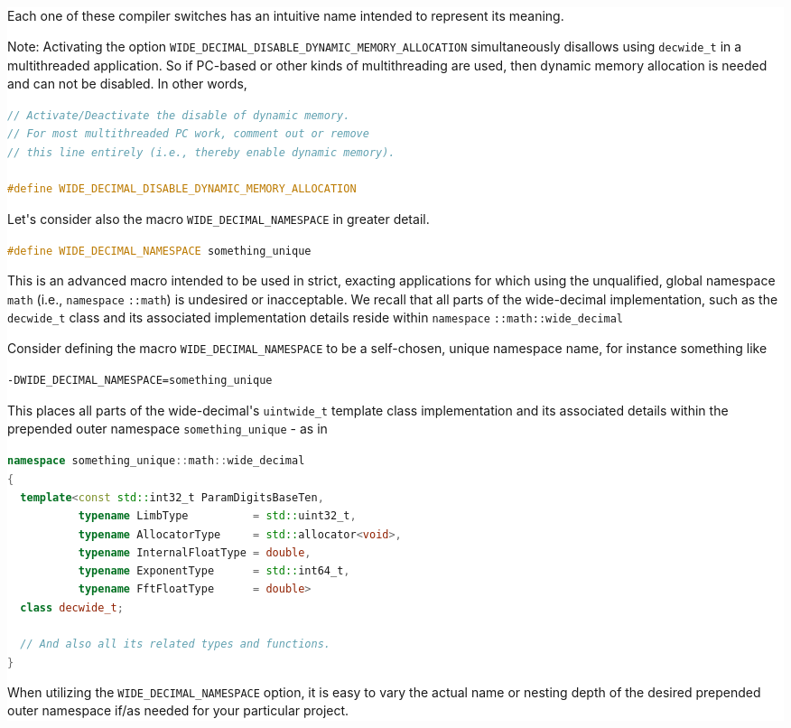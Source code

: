 Each one of these compiler switches has an intuitive name
intended to represent its meaning.

Note: Activating the option `WIDE_DECIMAL_DISABLE_DYNAMIC_MEMORY_ALLOCATION`
simultaneously disallows using `decwide_t` in a multithreaded application.
So if PC-based or other kinds of multithreading are used, then dynamic memory
allocation is needed and can not be disabled. In other words,

```cpp
// Activate/Deactivate the disable of dynamic memory.
// For most multithreaded PC work, comment out or remove
// this line entirely (i.e., thereby enable dynamic memory).

#define WIDE_DECIMAL_DISABLE_DYNAMIC_MEMORY_ALLOCATION
```

Let's consider also the macro `WIDE_DECIMAL_NAMESPACE` in greater detail.

```cpp
#define WIDE_DECIMAL_NAMESPACE something_unique
```

This is an advanced macro intended to be used in strict, exacting applications for which
using the unqualified, global namespace `math` (i.e., `namespace` `::math`) is undesired or inacceptable.
We recall that all parts of the wide-decimal implementation,
such as the `decwide_t` class and its associated implementation
details reside within `namespace` `::math::wide_decimal`

Consider defining the macro `WIDE_DECIMAL_NAMESPACE` to be a self-chosen,
unique namespace name, for instance something like

```sh
-DWIDE_DECIMAL_NAMESPACE=something_unique
```

This places all parts of the wide-decimal's `uintwide_t` template class implementation
and its associated details within the prepended outer namespace
`something_unique` - as in

```cpp
namespace something_unique::math::wide_decimal
{
  template<const std::int32_t ParamDigitsBaseTen,
           typename LimbType          = std::uint32_t,
           typename AllocatorType     = std::allocator<void>,
           typename InternalFloatType = double,
           typename ExponentType      = std::int64_t,
           typename FftFloatType      = double>
  class decwide_t;

  // And also all its related types and functions.
}
```

When utilizing the `WIDE_DECIMAL_NAMESPACE` option,
it is easy to vary the actual name or nesting depth of the desired prepended
outer namespace if/as needed for your particular project.
